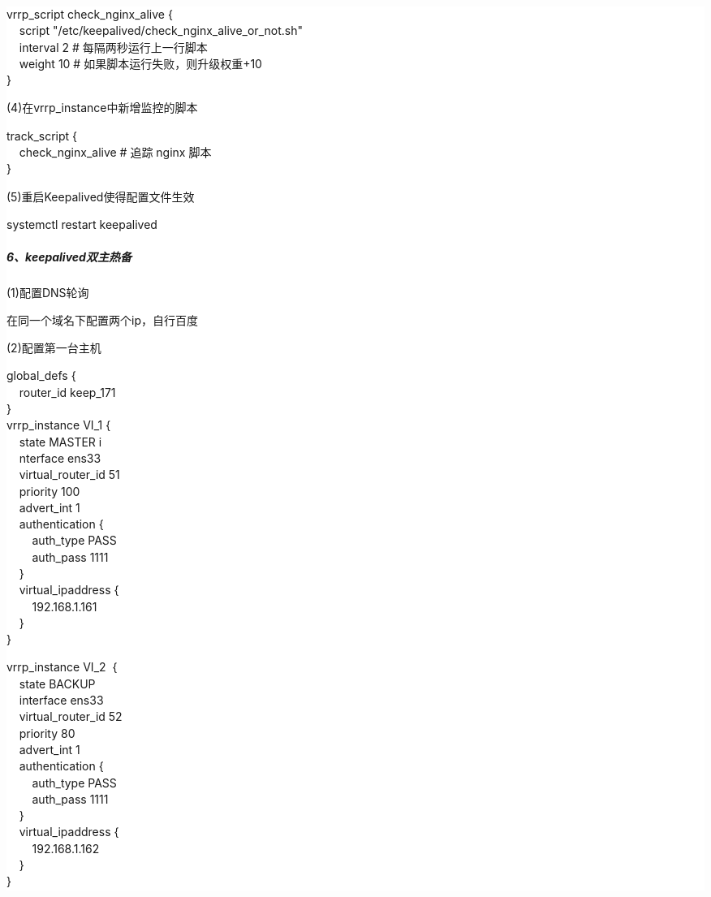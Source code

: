vrrp_script check_nginx_alive {   
    script "/etc/keepalived/check_nginx_alive_or_not.sh"   
    interval 2 # 每隔两秒运行上一行脚本   
    weight 10 # 如果脚本运行失败，则升级权重+10   
}  

(4)在vrrp_instance中新增监控的脚本

track_script {   
    check_nginx_alive # 追踪 nginx 脚本  
}  

(5)重启Keepalived使得配置文件生效

systemctl restart keepalived  

##### 6、keepalived双主热备

(1)配置DNS轮询

在同一个域名下配置两个ip，自行百度

(2)配置第一台主机

global_defs {  
    router_id keep_171   
}   
vrrp_instance VI_1 {   
    state MASTER i  
    nterface ens33   
    virtual_router_id 51   
    priority 100   
    advert_int 1   
    authentication {   
        auth_type PASS   
        auth_pass 1111   
    }   
    virtual_ipaddress {   
        192.168.1.161   
    }   
}   
  
vrrp_instance VI_2  {  
    state BACKUP   
    interface ens33   
    virtual_router_id 52   
    priority 80   
    advert_int 1   
    authentication {   
        auth_type PASS   
        auth_pass 1111   
    }   
    virtual_ipaddress {   
        192.168.1.162   
    }  
}  
